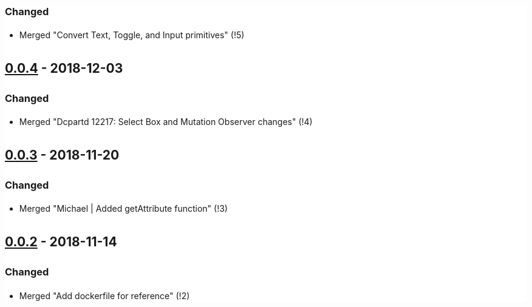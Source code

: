 ### Changed

- Merged "Convert Text, Toggle, and Input primitives" (!5)

## [0.0.4] - 2018-12-03

### Changed

- Merged "Dcpartd 12217: Select Box and Mutation Observer changes" (!4)

## [0.0.3] - 2018-11-20

### Changed

- Merged "Michael | Added getAttribute function" (!3)

## [0.0.2] - 2018-11-14

### Changed

- Merged "Add dockerfile for reference" (!2)

[unreleased]: https://gitlab.kroger.com/kds/kds-stencil/compare/v3.6.0...HEAD
[3.6.0]: https://gitlab.kroger.com/kds/kds-stencil/compare/v3.5.4...v3.6.0
[3.5.4]: https://gitlab.kroger.com/kds/kds-stencil/compare/v3.5.3...v3.5.4
[3.5.3]: https://gitlab.kroger.com/kds/kds-stencil/compare/v3.5.2...v3.5.3
[3.5.2]: https://gitlab.kroger.com/kds/kds-stencil/compare/v3.5.1...v3.5.2
[3.5.1]: https://gitlab.kroger.com/kds/kds-stencil/compare/v3.5.0...v3.5.1
[3.5.0]: https://gitlab.kroger.com/kds/kds-stencil/compare/v3.4.8...v3.5.0
[3.4.8]: https://gitlab.kroger.com/kds/kds-stencil/compare/v3.4.7...v3.4.8
[3.4.7]: https://gitlab.kroger.com/kds/kds-stencil/compare/v3.4.6...v3.4.7
[3.4.6]: https://gitlab.kroger.com/kds/kds-stencil/compare/v3.4.5...v3.4.6
[3.4.5]: https://gitlab.kroger.com/kds/kds-stencil/compare/v3.4.4...v3.4.5
[3.4.4]: https://gitlab.kroger.com/kds/kds-stencil/compare/v3.4.3...v3.4.4
[3.4.3]: https://gitlab.kroger.com/kds/kds-stencil/compare/v3.4.2...v3.4.3
[3.4.2]: https://gitlab.kroger.com/kds/kds-stencil/compare/v3.4.1...v3.4.2
[3.4.1]: https://gitlab.kroger.com/kds/kds-stencil/compare/v3.4.0...v3.4.1
[3.4.0]: https://gitlab.kroger.com/kds/kds-stencil/compare/v3.3.1...v3.4.0
[3.3.1]: https://gitlab.kroger.com/kds/kds-stencil/compare/v3.3.0...v3.3.1
[3.3.0]: https://gitlab.kroger.com/kds/kds-stencil/compare/v3.2.0...v3.3.0
[3.2.0]: https://gitlab.kroger.com/kds/kds-stencil/compare/v3.1.0...v3.2.0
[3.1.0]: https://gitlab.kroger.com/kds/kds-stencil/compare/v3.0.1...v3.1.0
[3.0.1]: https://gitlab.kroger.com/kds/kds-stencil/compare/v3.0.0...v3.0.1
[3.0.0]: https://gitlab.kroger.com/kds/kds-stencil/compare/v2.7.0...v3.0.0
[2.7.0]: https://gitlab.kroger.com/kds/kds-stencil/compare/v2.6.2...v2.7.0
[2.6.2]: https://gitlab.kroger.com/kds/kds-stencil/compare/v2.6.1...v2.6.2
[2.6.1]: https://gitlab.kroger.com/kds/kds-stencil/compare/v2.6.0...v2.6.1
[2.6.0]: https://gitlab.kroger.com/kds/kds-stencil/compare/v2.5.0...v2.6.0
[2.5.0]: https://gitlab.kroger.com/kds/kds-stencil/compare/v2.4.2...v2.5.0
[2.4.2]: https://gitlab.kroger.com/kds/kds-stencil/compare/v2.4.1...v2.4.2
[2.4.1]: https://gitlab.kroger.com/kds/kds-stencil/compare/v2.4.0...v2.4.1
[2.4.0]: https://gitlab.kroger.com/kds/kds-stencil/compare/v2.3.0...v2.4.0
[2.3.0]: https://gitlab.kroger.com/kds/kds-stencil/compare/v2.2.0...v2.3.0
[2.2.0]: https://gitlab.kroger.com/kds/kds-stencil/compare/v2.1.2...v2.2.0
[2.1.2]: https://gitlab.kroger.com/kds/kds-stencil/compare/v2.1.1...v2.1.2
[2.1.1]: https://gitlab.kroger.com/kds/kds-stencil/compare/v2.1.0...v2.1.1
[2.1.0]: https://gitlab.kroger.com/kds/kds-stencil/compare/v2.0.1...v2.1.0
[2.0.1]: https://gitlab.kroger.com/kds/kds-stencil/compare/v2.0.0...v2.0.1
[2.0.0]: https://gitlab.kroger.com/kds/kds-stencil/compare/v1.6.0...v2.0.0
[1.6.0]: https://gitlab.kroger.com/kds/kds-stencil/compare/v1.5.3...v1.6.0
[1.5.3]: https://gitlab.kroger.com/kds/kds-stencil/compare/v1.5.2...v1.5.3
[1.5.2]: https://gitlab.kroger.com/kds/kds-stencil/compare/v1.5.1...v1.5.2
[1.5.1]: https://gitlab.kroger.com/kds/kds-stencil/compare/v1.5.0...v1.5.1
[1.5.0]: https://gitlab.kroger.com/kds/kds-stencil/compare/v1.4.0...v1.5.0
[1.4.0]: https://gitlab.kroger.com/kds/kds-stencil/compare/v1.3.0...v1.4.0
[1.3.0]: https://gitlab.kroger.com/kds/kds-stencil/compare/v1.2.0...v1.3.0
[1.2.0]: https://gitlab.kroger.com/kds/kds-stencil/compare/v1.1.0...v1.2.0
[1.1.0]: https://gitlab.kroger.com/kds/kds-stencil/compare/v1.0.2...v1.1.0
[1.0.2]: https://gitlab.kroger.com/kds/kds-stencil/compare/v1.0.1...v1.0.2
[1.0.1]: https://gitlab.kroger.com/kds/kds-stencil/compare/v1.0.0...v1.0.1
[1.0.0]: https://gitlab.kroger.com/kds/kds-stencil/compare/v0.8.0...v1.0.0
[0.8.0]: https://gitlab.kroger.com/kds/kds-stencil/compare/v0.7.0...v0.8.0
[0.7.0]: https://gitlab.kroger.com/kds/kds-stencil/compare/v0.6.0...v0.7.0
[0.6.0]: https://gitlab.kroger.com/kds/kds-stencil/compare/v0.5.0...v0.6.0
[0.5.0]: https://gitlab.kroger.com/kds/kds-stencil/compare/v0.4.0...v0.5.0
[0.4.0]: https://gitlab.kroger.com/kds/kds-stencil/compare/v0.3.2...v0.4.0
[0.3.2]: https://gitlab.kroger.com/kds/kds-stencil/compare/v0.3.1...v0.3.2
[0.3.1]: https://gitlab.kroger.com/kds/kds-stencil/compare/v0.3.0...v0.3.1
[0.3.0]: https://gitlab.kroger.com/kds/kds-stencil/compare/v0.2.2...v0.3.0
[0.2.2]: https://gitlab.kroger.com/kds/kds-stencil/compare/v0.2.1...v0.2.2
[0.2.1]: https://gitlab.kroger.com/kds/kds-stencil/compare/v0.2.0...v0.2.1
[0.2.0]: https://gitlab.kroger.com/kds/kds-stencil/compare/v0.1.0...v0.2.0
[0.1.0]: https://gitlab.kroger.com/kds/kds-stencil/compare/v0.0.11...v0.1.0
[0.0.11]: https://gitlab.kroger.com/kds/kds-stencil/compare/v0.0.10...v0.0.11
[0.0.10]: https://gitlab.kroger.com/kds/kds-stencil/compare/v0.0.9...v0.0.10
[0.0.9]: https://gitlab.kroger.com/kds/kds-stencil/compare/v0.0.8...v0.0.9
[0.0.8]: https://gitlab.kroger.com/kds/kds-stencil/compare/v0.0.7...v0.0.8
[0.0.7]: https://gitlab.kroger.com/kds/kds-stencil/compare/v0.0.6...v0.0.7
[0.0.6]: https://gitlab.kroger.com/kds/kds-stencil/compare/v0.0.5...v0.0.6
[0.0.5]: https://gitlab.kroger.com/kds/kds-stencil/compare/v0.0.4...v0.0.5
[0.0.4]: https://gitlab.kroger.com/kds/kds-stencil/compare/v0.0.3...v0.0.4
[0.0.3]: https://gitlab.kroger.com/kds/kds-stencil/compare/v0.0.2...v0.0.3
[0.0.2]: https://gitlab.kroger.com/kds/kds-stencil/compare/v0.0.1...v0.0.2
